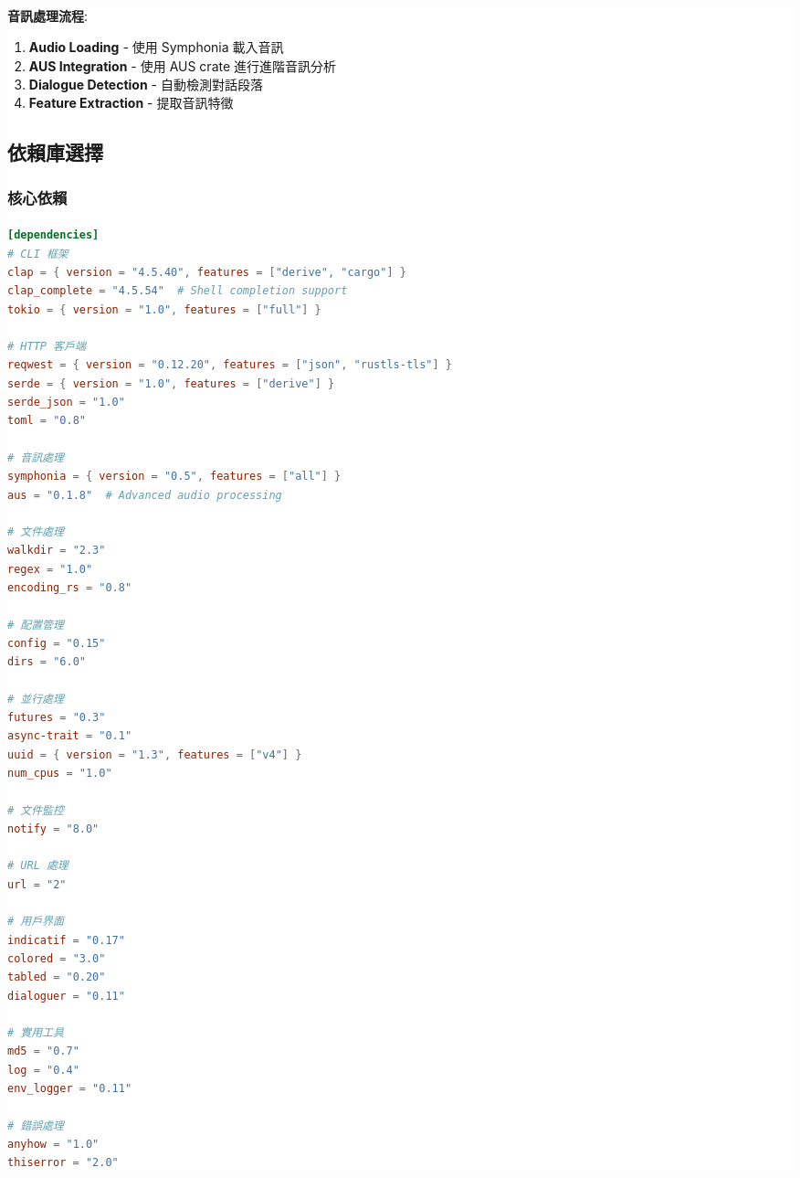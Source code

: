 ```rust
```

**音訊處理流程**:
1. **Audio Loading** - 使用 Symphonia 載入音訊
2. **AUS Integration** - 使用 AUS crate 進行進階音訊分析
3. **Dialogue Detection** - 自動檢測對話段落
4. **Feature Extraction** - 提取音訊特徵

## 依賴庫選擇

### 核心依賴
```toml
[dependencies]
# CLI 框架
clap = { version = "4.5.40", features = ["derive", "cargo"] }
clap_complete = "4.5.54"  # Shell completion support
tokio = { version = "1.0", features = ["full"] }

# HTTP 客戶端
reqwest = { version = "0.12.20", features = ["json", "rustls-tls"] }
serde = { version = "1.0", features = ["derive"] }
serde_json = "1.0"
toml = "0.8"

# 音訊處理
symphonia = { version = "0.5", features = ["all"] }
aus = "0.1.8"  # Advanced audio processing

# 文件處理
walkdir = "2.3"
regex = "1.0"
encoding_rs = "0.8"

# 配置管理
config = "0.15"
dirs = "6.0"

# 並行處理
futures = "0.3"
async-trait = "0.1"
uuid = { version = "1.3", features = ["v4"] }
num_cpus = "1.0"

# 文件監控
notify = "8.0"

# URL 處理
url = "2"

# 用戶界面
indicatif = "0.17"
colored = "3.0"
tabled = "0.20"
dialoguer = "0.11"

# 實用工具
md5 = "0.7"
log = "0.4"
env_logger = "0.11"

# 錯誤處理
anyhow = "1.0"
thiserror = "2.0"
```